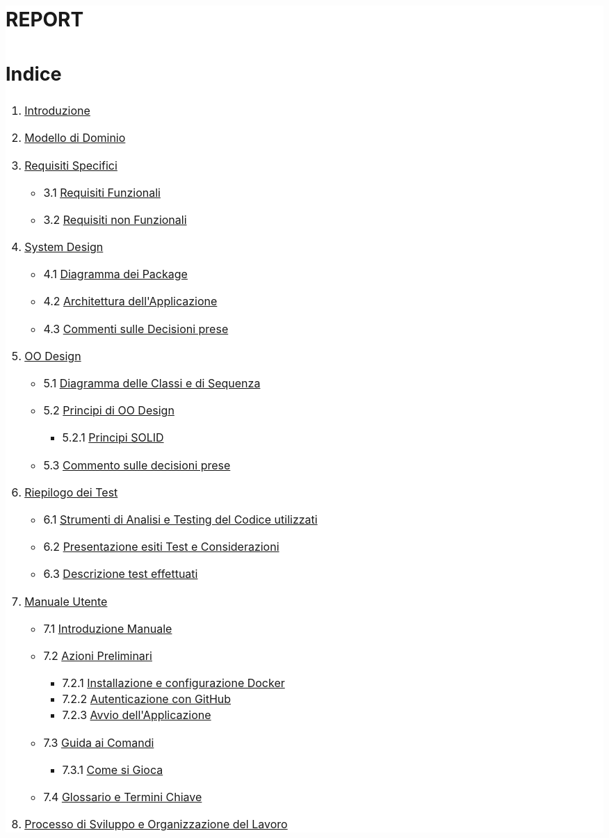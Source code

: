 # REPORT

<div style="font-size: 18px;">

## **Indice**
</div>

<div style="font-size: 16px;">
   
1. [Introduzione](#1-introduzione)

2. [Modello di Dominio](#2-modello-di-dominio)  

3. [Requisiti Specifici](#3-requisiti-specifici)
 
    - 3.1 [Requisiti Funzionali](#31-requisiti-funzionali)

    - 3.2 [Requisiti non Funzionali](#32-requisiti-non-funzionali)

4. [System Design](#4-system-design)

   - 4.1 [Diagramma dei Package](#41-diagramma-dei-package)

   - 4.2 [Architettura dell'Applicazione](#42-architettura-dellapplicazione)

   - 4.3 [Commenti sulle Decisioni prese](#43-commenti-sulle-decisioni-prese)

5. [OO Design](#5-oo-design)

   - 5.1 [Diagramma delle Classi e di Sequenza](#51-diagramma-delle-classi-e-di-sequenza)

   - 5.2 [Principi di OO Design](#52-principi-di-oo-design)

     - 5.2.1 [Principi SOLID](#521-principi-solid)

   - 5.3 [Commento sulle decisioni prese](#53-commento-sulle-decisioni-prese)

6. [Riepilogo dei Test](#6-riepilogo-dei-test)

   - 6.1 [Strumenti di Analisi e Testing del Codice utilizzati](#61-strumenti-di-analisi-e-testing-del-codice-utilizzati)

   - 6.2 [Presentazione esiti Test e Considerazioni](#62-presentazione-esiti-test-e-considerazioni)

   - 6.3 [Descrizione test effettuati](#63-descrizione-test-effettuati) 

7. [Manuale Utente](#7-manuale-utente)

   - 7.1 [Introduzione Manuale](#71-introduzione-manuale)
 
   - 7.2 [Azioni Preliminari](#72-azioni-preliminari)
     - 7.2.1 [Installazione e configurazione Docker](#721-installazione-e-configurazione-docker)
     - 7.2.2 [Autenticazione con GitHub](#722-autenticazione-con-github)
     - 7.2.3 [Avvio dell'Applicazione](#723-avvio-dellapplicazione)

   - 7.3 [Guida ai Comandi](#73-guida-ai-comandi)
     - 7.3.1 [Come si Gioca](#731-come-si-gioca)

   - 7.4 [Glossario e Termini Chiave](#74-glossario-e-termini-chiave)

8. [Processo di Sviluppo e Organizzazione del Lavoro](#8-processo-di-sviluppo-e-organizzazione-del-lavoro)
